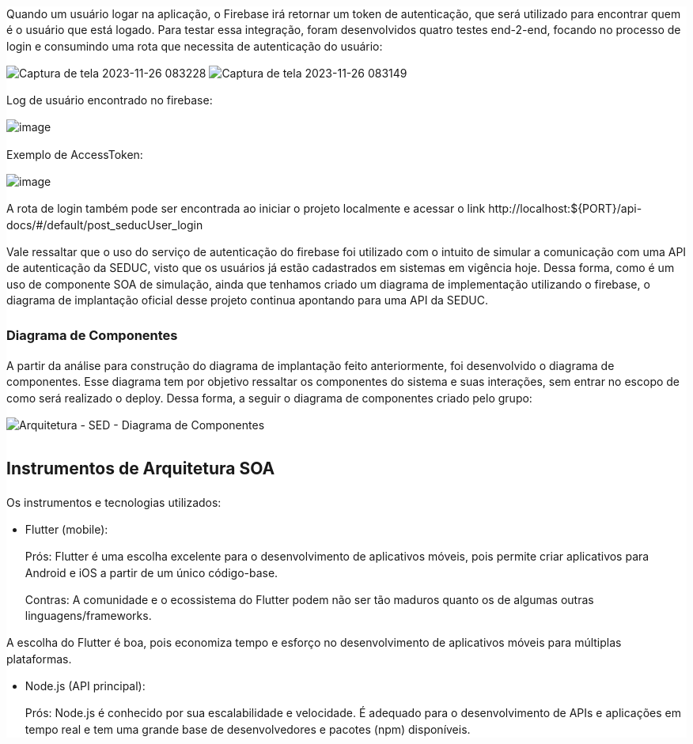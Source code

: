 Quando um usuário logar na aplicação, o Firebase irá retornar um token de autenticação, que será utilizado para encontrar quem é o usuário que está logado. Para testar essa integração, foram desenvolvidos quatro testes end-2-end, focando no processo de login e consumindo uma rota que necessita de autenticação do usuário:

![Captura de tela 2023-11-26 083228](https://github.com/2023M6T6Inteli/grupo1/assets/110608373/bf0d20cd-1dcf-4376-a78d-1a8657541eaa)
![Captura de tela 2023-11-26 083149](https://github.com/2023M6T6Inteli/grupo1/assets/110608373/08bd9e92-a585-4a17-97c7-ad1a990e5b1e)

Log de usuário encontrado no firebase:

![image](https://github.com/2023M6T6Inteli/grupo1/assets/110608373/5b5fc6d3-7e5c-4e56-a1ef-94f683badcf6)

Exemplo de AccessToken:

![image](https://github.com/2023M6T6Inteli/grupo1/assets/110608373/1c4ce5e9-d5c3-4ee9-98bf-a6a941bc8117)

A rota de login também pode ser encontrada ao iniciar o projeto localmente e acessar o link http://localhost:${PORT}/api-docs/#/default/post_seducUser_login

Vale ressaltar que o uso do serviço de autenticação do firebase foi utilizado com o intuito de simular a comunicação com uma API de autenticação da SEDUC, visto que os usuários já estão cadastrados em sistemas em vigência hoje. Dessa forma, como é um uso de componente SOA de simulação, ainda que tenhamos criado um diagrama de implementação utilizando o firebase, o diagrama de implantação oficial desse projeto continua apontando para uma API da SEDUC.


### Diagrama de Componentes

A partir da análise para construção do diagrama de implantação feito anteriormente, foi desenvolvido o diagrama de componentes. Esse diagrama tem por objetivo ressaltar os componentes do sistema e suas interações, sem entrar no escopo de como será realizado o deploy. Dessa forma, a seguir o diagrama de componentes criado pelo grupo:

![Arquitetura - SED - Diagrama de Componentes](https://github.com/2023M6T6Inteli/grupo1/assets/110608373/abd7b381-4fe8-4079-858a-7927e33322c0)

## Instrumentos de Arquitetura SOA

Os instrumentos e tecnologias utilizados:

- Flutter (mobile):
  
  Prós: Flutter é uma escolha excelente para o desenvolvimento de aplicativos móveis, pois permite criar aplicativos para Android e iOS a partir de um único código-base.
  
  Contras: A comunidade e o ecossistema do Flutter podem não ser tão maduros quanto os de algumas outras linguagens/frameworks.


A escolha do Flutter é boa, pois economiza tempo e esforço no desenvolvimento de aplicativos móveis para múltiplas plataformas.


- Node.js (API principal):
  
  Prós: Node.js é conhecido por sua escalabilidade e velocidade. É adequado para o desenvolvimento de APIs e aplicações em tempo real e tem uma grande base de desenvolvedores e pacotes (npm) disponíveis.
  